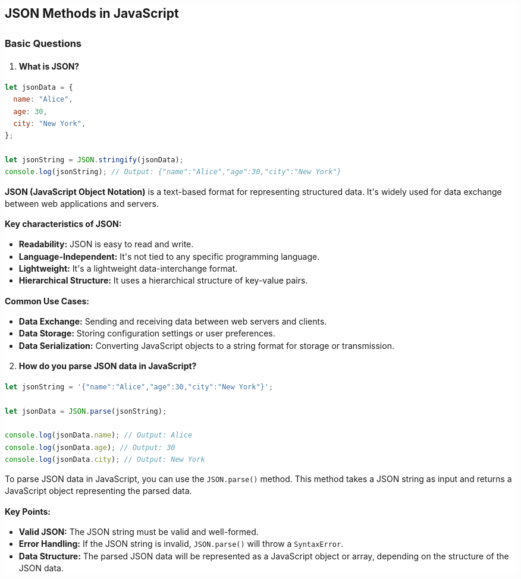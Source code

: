 ## JSON Methods in JavaScript

### Basic Questions

1. **What is JSON?**

```javascript
let jsonData = {
  name: "Alice",
  age: 30,
  city: "New York",
};

let jsonString = JSON.stringify(jsonData);
console.log(jsonString); // Output: {"name":"Alice","age":30,"city":"New York"}
```

**JSON (JavaScript Object Notation)** is a text-based format for representing structured data. It's widely used for data exchange between web applications and servers.

**Key characteristics of JSON:**

- **Readability:** JSON is easy to read and write.
- **Language-Independent:** It's not tied to any specific programming language.
- **Lightweight:** It's a lightweight data-interchange format.
- **Hierarchical Structure:** It uses a hierarchical structure of key-value pairs.

**Common Use Cases:**

- **Data Exchange:** Sending and receiving data between web servers and clients.
- **Data Storage:** Storing configuration settings or user preferences.
- **Data Serialization:** Converting JavaScript objects to a string format for storage or transmission.

2. **How do you parse JSON data in JavaScript?**

```javascript
let jsonString = '{"name":"Alice","age":30,"city":"New York"}';

let jsonData = JSON.parse(jsonString);

console.log(jsonData.name); // Output: Alice
console.log(jsonData.age); // Output: 30
console.log(jsonData.city); // Output: New York
```

To parse JSON data in JavaScript, you can use the `JSON.parse()` method. This method takes a JSON string as input and returns a JavaScript object representing the parsed data.

**Key Points:**

- **Valid JSON:** The JSON string must be valid and well-formed.
- **Error Handling:** If the JSON string is invalid, `JSON.parse()` will throw a `SyntaxError`.
- **Data Structure:** The parsed JSON data will be represented as a JavaScript object or array, depending on the structure of the JSON data.
